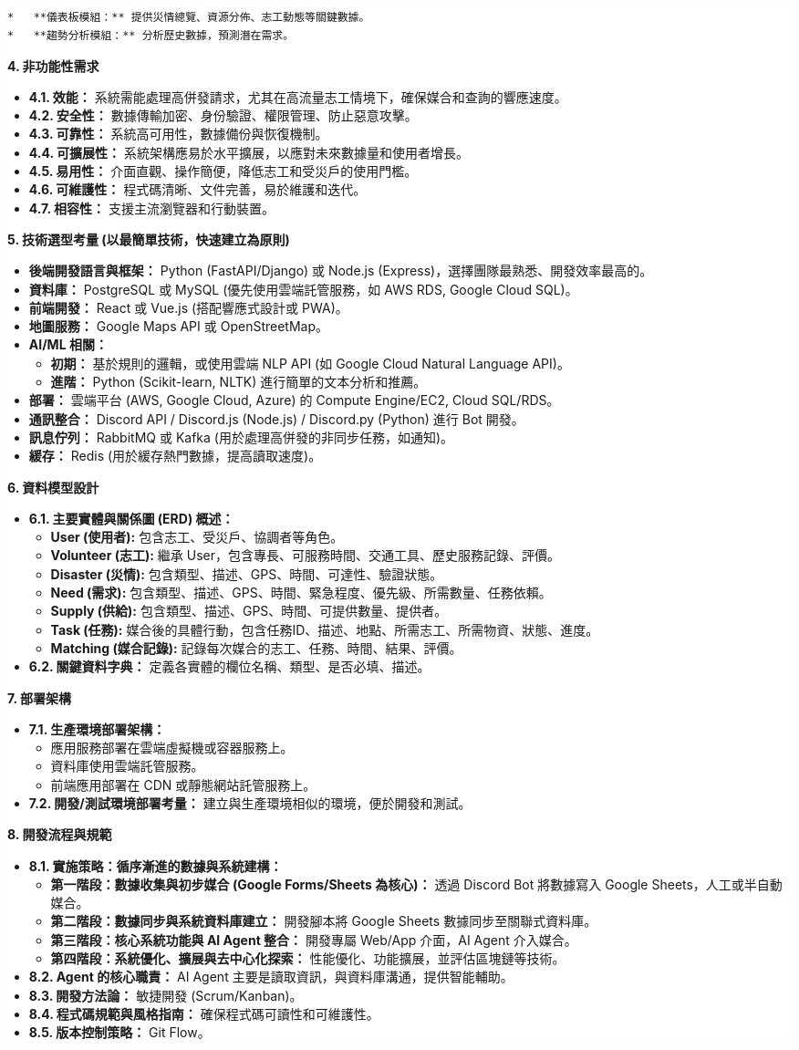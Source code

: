     *   **儀表板模組：** 提供災情總覽、資源分佈、志工動態等關鍵數據。
    *   **趨勢分析模組：** 分析歷史數據，預測潛在需求。

**4. 非功能性需求**

*   **4.1. 效能：** 系統需能處理高併發請求，尤其在高流量志工情境下，確保媒合和查詢的響應速度。
*   **4.2. 安全性：** 數據傳輸加密、身份驗證、權限管理、防止惡意攻擊。
*   **4.3. 可靠性：** 系統高可用性，數據備份與恢復機制。
*   **4.4. 可擴展性：** 系統架構應易於水平擴展，以應對未來數據量和使用者增長。
*   **4.5. 易用性：** 介面直觀、操作簡便，降低志工和受災戶的使用門檻。
*   **4.6. 可維護性：** 程式碼清晰、文件完善，易於維護和迭代。
*   **4.7. 相容性：** 支援主流瀏覽器和行動裝置。

**5. 技術選型考量 (以最簡單技術，快速建立為原則)**

*   **後端開發語言與框架：** Python (FastAPI/Django) 或 Node.js (Express)，選擇團隊最熟悉、開發效率最高的。
*   **資料庫：** PostgreSQL 或 MySQL (優先使用雲端託管服務，如 AWS RDS, Google Cloud SQL)。
*   **前端開發：** React 或 Vue.js (搭配響應式設計或 PWA)。
*   **地圖服務：** Google Maps API 或 OpenStreetMap。
*   **AI/ML 相關：**
    *   **初期：** 基於規則的邏輯，或使用雲端 NLP API (如 Google Cloud Natural Language API)。
    *   **進階：** Python (Scikit-learn, NLTK) 進行簡單的文本分析和推薦。
*   **部署：** 雲端平台 (AWS, Google Cloud, Azure) 的 Compute Engine/EC2, Cloud SQL/RDS。
*   **通訊整合：** Discord API / Discord.js (Node.js) / Discord.py (Python) 進行 Bot 開發。
*   **訊息佇列：** RabbitMQ 或 Kafka (用於處理高併發的非同步任務，如通知)。
*   **緩存：** Redis (用於緩存熱門數據，提高讀取速度)。

**6. 資料模型設計**

*   **6.1. 主要實體與關係圖 (ERD) 概述：**
    *   **User (使用者):** 包含志工、受災戶、協調者等角色。
    *   **Volunteer (志工):** 繼承 User，包含專長、可服務時間、交通工具、歷史服務記錄、評價。
    *   **Disaster (災情):** 包含類型、描述、GPS、時間、可達性、驗證狀態。
    *   **Need (需求):** 包含類型、描述、GPS、時間、緊急程度、優先級、所需數量、任務依賴。
    *   **Supply (供給):** 包含類型、描述、GPS、時間、可提供數量、提供者。
    *   **Task (任務):** 媒合後的具體行動，包含任務ID、描述、地點、所需志工、所需物資、狀態、進度。
    *   **Matching (媒合記錄):** 記錄每次媒合的志工、任務、時間、結果、評價。
*   **6.2. 關鍵資料字典：** 定義各實體的欄位名稱、類型、是否必填、描述。

**7. 部署架構**

*   **7.1. 生產環境部署架構：**
    *   應用服務部署在雲端虛擬機或容器服務上。
    *   資料庫使用雲端託管服務。
    *   前端應用部署在 CDN 或靜態網站託管服務上。
*   **7.2. 開發/測試環境部署考量：** 建立與生產環境相似的環境，便於開發和測試。

**8. 開發流程與規範**

*   **8.1. 實施策略：循序漸進的數據與系統建構：**
    *   **第一階段：數據收集與初步媒合 (Google Forms/Sheets 為核心)：** 透過 Discord Bot 將數據寫入 Google Sheets，人工或半自動媒合。
    *   **第二階段：數據同步與系統資料庫建立：** 開發腳本將 Google Sheets 數據同步至關聯式資料庫。
    *   **第三階段：核心系統功能與 AI Agent 整合：** 開發專屬 Web/App 介面，AI Agent 介入媒合。
    *   **第四階段：系統優化、擴展與去中心化探索：** 性能優化、功能擴展，並評估區塊鏈等技術。
*   **8.2. Agent 的核心職責：** AI Agent 主要是讀取資訊，與資料庫溝通，提供智能輔助。
*   **8.3. 開發方法論：** 敏捷開發 (Scrum/Kanban)。
*   **8.4. 程式碼規範與風格指南：** 確保程式碼可讀性和可維護性。
*   **8.5. 版本控制策略：** Git Flow。
